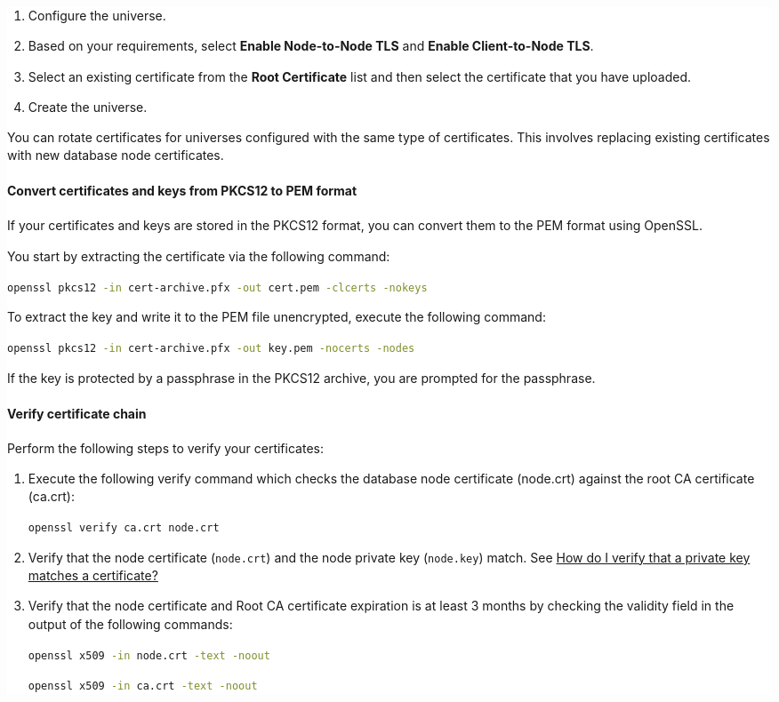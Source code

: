1. Configure the universe.

1. Based on your requirements, select **Enable Node-to-Node TLS** and **Enable Client-to-Node TLS**.

1. Select an existing certificate from the **Root Certificate** list and then select the certificate that you have uploaded.

1. Create the universe.

You can rotate certificates for universes configured with the same type of certificates. This involves replacing existing certificates with new database node certificates.

#### Convert certificates and keys from PKCS12 to PEM format

If your certificates and keys are stored in the PKCS12 format, you can convert them to the PEM format using OpenSSL.

You start by extracting the certificate via the following command:

```sh
openssl pkcs12 -in cert-archive.pfx -out cert.pem -clcerts -nokeys
```

To extract the key and write it to the PEM file unencrypted, execute the following command:

```sh
openssl pkcs12 -in cert-archive.pfx -out key.pem -nocerts -nodes
```

If the key is protected by a passphrase in the PKCS12 archive, you are prompted for the passphrase.

#### Verify certificate chain

Perform the following steps to verify your certificates:

1. Execute the following verify command which checks the database node certificate (node.crt) against the root CA certificate (ca.crt):

    ```sh
    openssl verify ca.crt node.crt
    ```

1. Verify that the node certificate (`node.crt`) and the node private key (`node.key`) match. See [How do I verify that a private key matches a certificate?](https://www.ssl247.com/knowledge-base/detail/how-do-i-verify-that-a-private-key-matches-a-certificate-openssl-1527076112539/ka03l0000015hscaay/)

1. Verify that the node certificate and Root CA certificate expiration is at least 3 months by checking the validity field in the output of the following commands:

    ```sh
    openssl x509 -in node.crt -text -noout
    ```

    ```sh
    openssl x509 -in ca.crt -text -noout
    ```
